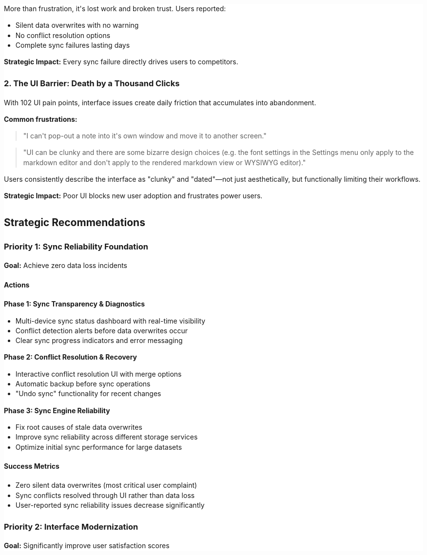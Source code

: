 More than frustration, it's lost work and broken trust. Users reported:
- Silent data overwrites with no warning
- No conflict resolution options
- Complete sync failures lasting days

**Strategic Impact:** Every sync failure directly drives users to competitors.

### 2. The UI Barrier: Death by a Thousand Clicks

With 102 UI pain points, interface issues create daily friction that accumulates into abandonment.

**Common frustrations:**
> "I can't pop-out a note into it's own window and move it to another screen."

> "UI can be clunky and there are some bizarre design choices (e.g. the font settings in the Settings menu only apply to the markdown editor and don't apply to the rendered markdown view or WYSIWYG editor)."

Users consistently describe the interface as "clunky" and "dated"—not just aesthetically, but functionally limiting their workflows.

**Strategic Impact:** Poor UI blocks new user adoption and frustrates power users.

## Strategic Recommendations

### Priority 1: Sync Reliability Foundation

**Goal:** Achieve zero data loss incidents

#### Actions

**Phase 1: Sync Transparency & Diagnostics**
   - Multi-device sync status dashboard with real-time visibility
   - Conflict detection alerts before data overwrites occur
   - Clear sync progress indicators and error messaging
   
**Phase 2: Conflict Resolution & Recovery**
   - Interactive conflict resolution UI with merge options
   - Automatic backup before sync operations
   - "Undo sync" functionality for recent changes
   
**Phase 3: Sync Engine Reliability**
   - Fix root causes of stale data overwrites
   - Improve sync reliability across different storage services
   - Optimize initial sync performance for large datasets

#### Success Metrics

- Zero silent data overwrites (most critical user complaint)
- Sync conflicts resolved through UI rather than data loss
- User-reported sync reliability issues decrease significantly

### Priority 2: Interface Modernization

**Goal:** Significantly improve user satisfaction scores
